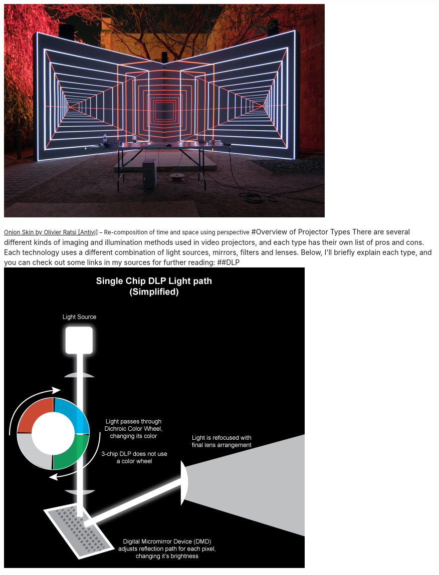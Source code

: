 ![onionskin_projection](images/onionskin.jpg)

<small><a href="http://www.creativeapplications.net/environment/onion-skin-by-antivj-re-composition-of-time-and-space-using-perspective/">Onion Skin by Olivier Ratsi [Antivj</a>] – Re-composition of time and space using perspective</small>
#Overview of Projector Types
There are several different kinds of imaging and illumination methods used in video projectors, and each type has their own list of pros and cons. Each technology uses a different combination of light sources, mirrors, filters and lenses. Below, I'll briefly explain each type, and you can check out some links in my sources for further reading:
##DLP
![DLP](images/DLP_projection_diagram.png)